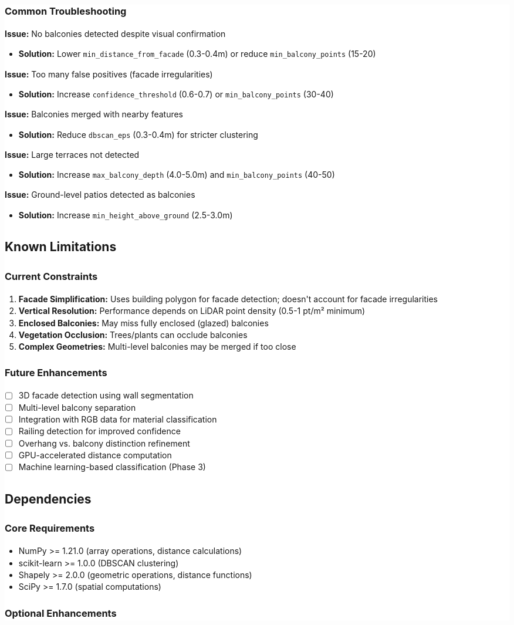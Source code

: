 ### Common Troubleshooting

**Issue:** No balconies detected despite visual confirmation

- **Solution:** Lower `min_distance_from_facade` (0.3-0.4m) or reduce `min_balcony_points` (15-20)

**Issue:** Too many false positives (facade irregularities)

- **Solution:** Increase `confidence_threshold` (0.6-0.7) or `min_balcony_points` (30-40)

**Issue:** Balconies merged with nearby features

- **Solution:** Reduce `dbscan_eps` (0.3-0.4m) for stricter clustering

**Issue:** Large terraces not detected

- **Solution:** Increase `max_balcony_depth` (4.0-5.0m) and `min_balcony_points` (40-50)

**Issue:** Ground-level patios detected as balconies

- **Solution:** Increase `min_height_above_ground` (2.5-3.0m)

## Known Limitations

### Current Constraints

1. **Facade Simplification:** Uses building polygon for facade detection; doesn't account for facade irregularities
2. **Vertical Resolution:** Performance depends on LiDAR point density (0.5-1 pt/m² minimum)
3. **Enclosed Balconies:** May miss fully enclosed (glazed) balconies
4. **Vegetation Occlusion:** Trees/plants can occlude balconies
5. **Complex Geometries:** Multi-level balconies may be merged if too close

### Future Enhancements

- [ ] 3D facade detection using wall segmentation
- [ ] Multi-level balcony separation
- [ ] Integration with RGB data for material classification
- [ ] Railing detection for improved confidence
- [ ] Overhang vs. balcony distinction refinement
- [ ] GPU-accelerated distance computation
- [ ] Machine learning-based classification (Phase 3)

## Dependencies

### Core Requirements

- NumPy >= 1.21.0 (array operations, distance calculations)
- scikit-learn >= 1.0.0 (DBSCAN clustering)
- Shapely >= 2.0.0 (geometric operations, distance functions)
- SciPy >= 1.7.0 (spatial computations)

### Optional Enhancements

